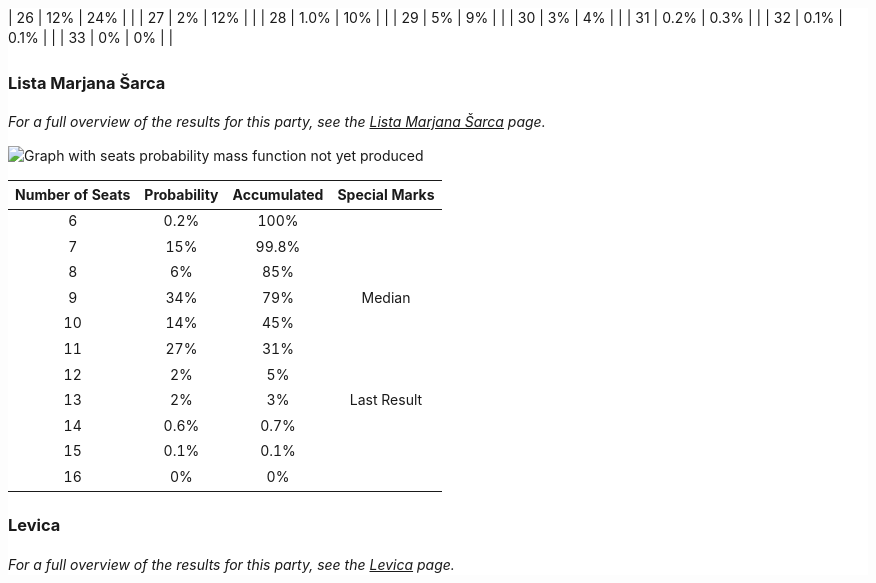 | 26 | 12% | 24% |  |
| 27 | 2% | 12% |  |
| 28 | 1.0% | 10% |  |
| 29 | 5% | 9% |  |
| 30 | 3% | 4% |  |
| 31 | 0.2% | 0.3% |  |
| 32 | 0.1% | 0.1% |  |
| 33 | 0% | 0% |  |

### Lista Marjana Šarca

*For a full overview of the results for this party, see the [Lista Marjana Šarca](party-listamarjanašarca.html) page.*

![Graph with seats probability mass function not yet produced](2018-09-06-Mediana-seats-pmf-listamarjanašarca.png "Seats Probability Mass Function")

| Number of Seats | Probability | Accumulated | Special Marks |
|:---------------:|:-----------:|:-----------:|:-------------:|
| 6 | 0.2% | 100% |  |
| 7 | 15% | 99.8% |  |
| 8 | 6% | 85% |  |
| 9 | 34% | 79% | Median |
| 10 | 14% | 45% |  |
| 11 | 27% | 31% |  |
| 12 | 2% | 5% |  |
| 13 | 2% | 3% | Last Result |
| 14 | 0.6% | 0.7% |  |
| 15 | 0.1% | 0.1% |  |
| 16 | 0% | 0% |  |

### Levica

*For a full overview of the results for this party, see the [Levica](party-levica.html) page.*
